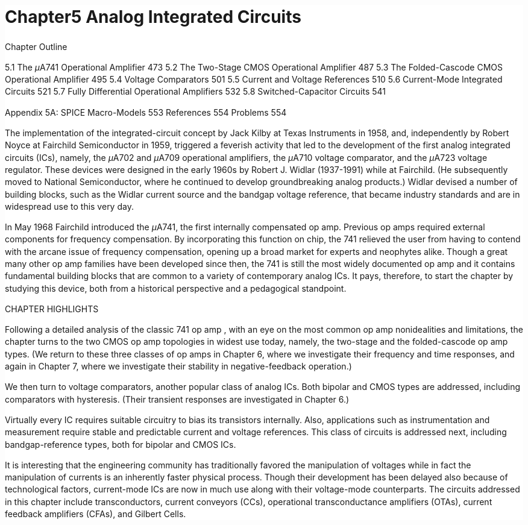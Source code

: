 # Chapter5 Analog Integrated Circuits

Chapter Outline

5.1 The $\mu \mathrm{A} 741$ Operational Amplifier 473
5.2 The Two-Stage CMOS Operational Amplifier 487
5.3 The Folded-Cascode CMOS Operational Amplifier 495
5.4 Voltage Comparators 501
5.5 Current and Voltage References 510
5.6 Current-Mode Integrated Circuits 521
5.7 Fully Differential Operational Amplifiers 532
5.8 Switched-Capacitor Circuits 541

Appendix 5A: SPICE Macro-Models 553
References 554
Problems 554

The implementation of the integrated-circuit concept by Jack Kilby at Texas Instruments in 1958, and, independently by Robert Noyce at Fairchild Semiconductor in 1959, triggered a feverish activity that led to the development of the first analog integrated circuits (ICs), namely, the $\mu \mathrm{A} 702$ and $\mu \mathrm{A} 709$ operational amplifiers, the $\mu \mathrm{A} 710$ voltage comparator, and the $\mu \mathrm{A} 723$ voltage regulator. These devices were designed in the early 1960s by Robert J. Widlar (1937-1991) while at Fairchild. (He subsequently moved to National Semiconductor, where he continued to develop groundbreaking analog products.) Widlar devised a number of building blocks, such as the Widlar current source and the bandgap voltage reference, that became industry standards and are in widespread use to this very day.

In May 1968 Fairchild introduced the $\mu \mathrm{A} 741$, the first internally compensated op amp. Previous op amps required external components for frequency compensation. By incorporating this function on chip, the 741 relieved the user from having to contend with the arcane issue of frequency compensation, opening up a broad market for experts and neophytes alike. Though a great many other op amp families have been developed since then, the 741 is still the most widely documented op amp and it contains fundamental building blocks that are common to a variety of contemporary analog ICs. It pays, therefore, to start the chapter by studying this device, both from a historical perspective and a pedagogical standpoint.

CHAPTER HIGHLIGHTS

Following a detailed analysis of the classic 741 op amp , with an eye on the most common op amp nonidealities and limitations, the chapter turns to the two CMOS op amp topologies in widest use today, namely, the two-stage and the folded-cascode op amp types. (We return to these three classes of op amps in Chapter 6, where we investigate their frequency and time responses, and again in Chapter 7, where we investigate their stability in negative-feedback operation.)

We then turn to voltage comparators, another popular class of analog ICs. Both bipolar and CMOS types are addressed, including comparators with hysteresis. (Their transient responses are investigated in Chapter 6.)

Virtually every IC requires suitable circuitry to bias its transistors internally. Also, applications such as instrumentation and measurement require stable and predictable current and voltage references. This class of circuits is addressed next, including bandgap-reference types, both for bipolar and CMOS ICs.

It is interesting that the engineering community has traditionally favored the manipulation of voltages while in fact the manipulation of currents is an inherently faster physical process. Though their development has been delayed also because of technological factors, current-mode ICs are now in much use along with their voltage-mode counterparts. The circuits addressed in this chapter include transconductors, current conveyors (CCs), operational transconductance amplifiers (OTAs), current feedback amplifiers (CFAs), and Gilbert Cells.

